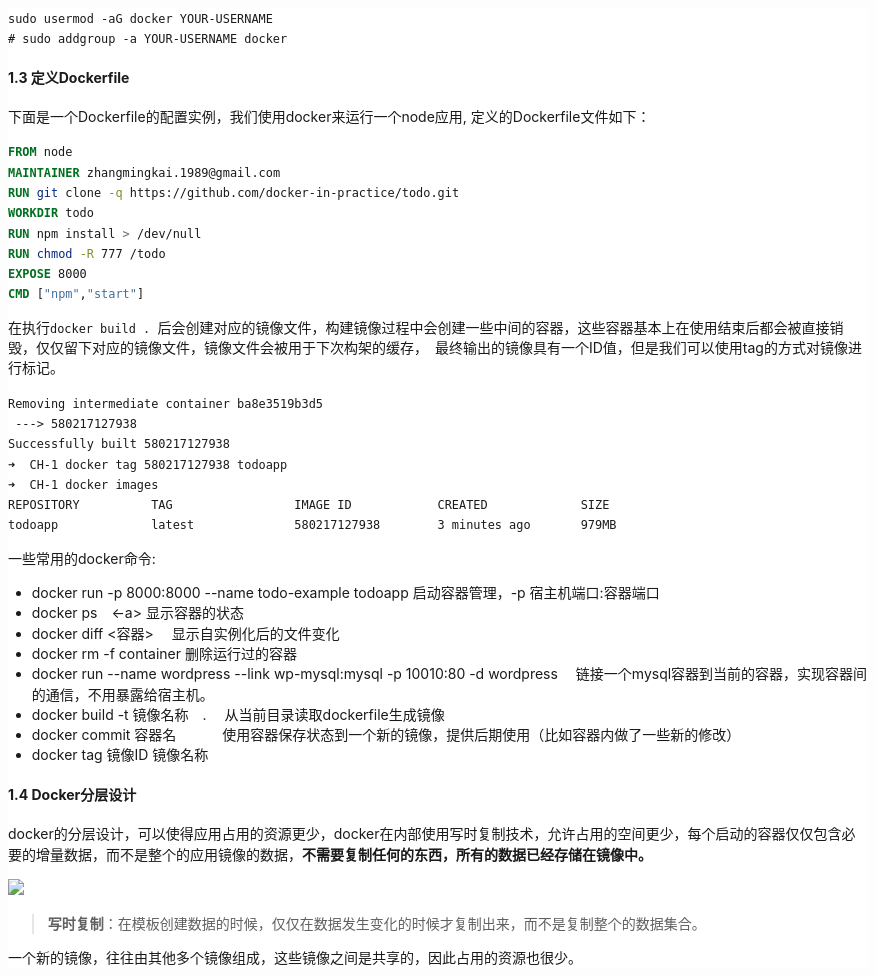 ```
sudo usermod -aG docker YOUR-USERNAME
# sudo addgroup -a YOUR-USERNAME docker
```

#### 1.3 定义Dockerfile

下面是一个Dockerfile的配置实例，我们使用docker来运行一个node应用, 定义的Dockerfile文件如下：

```dockerfile
FROM node
MAINTAINER zhangmingkai.1989@gmail.com
RUN git clone -q https://github.com/docker-in-practice/todo.git
WORKDIR todo
RUN npm install > /dev/null
RUN chmod -R 777 /todo
EXPOSE 8000
CMD ["npm","start"]
```

在执行```docker build . ```后会创建对应的镜像文件，构建镜像过程中会创建一些中间的容器，这些容器基本上在使用结束后都会被直接销毁，仅仅留下对应的镜像文件，镜像文件会被用于下次构架的缓存，　最终输出的镜像具有一个ID值，但是我们可以使用tag的方式对镜像进行标记。

```shell
Removing intermediate container ba8e3519b3d5
 ---> 580217127938
Successfully built 580217127938
➜  CH-1 docker tag 580217127938 todoapp
➜  CH-1 docker images        
REPOSITORY          TAG                 IMAGE ID            CREATED             SIZE
todoapp             latest              580217127938        3 minutes ago       979MB
```

一些常用的docker命令:

- docker run -p 8000:8000 --name todo-example todoapp 启动容器管理，-p 宿主机端口:容器端口
- docker ps　<-a>                      显示容器的状态
- docker diff <容器>　               显示自实例化后的文件变化
- docker rm -f container            删除运行过的容器
- docker run --name wordpress --link wp-mysql:mysql -p 10010:80 -d wordpress 　链接一个mysql容器到当前的容器，实现容器间的通信，不用暴露给宿主机。
- docker build -t 镜像名称　.  　从当前目录读取dockerfile生成镜像
- docker commit 容器名　　　  使用容器保存状态到一个新的镜像，提供后期使用（比如容器内做了一些新的修改）
- docker tag 镜像ID 镜像名称 

#### 1.4 Docker分层设计

docker的分层设计，可以使得应用占用的资源更少，docker在内部使用写时复制技术，允许占用的空间更少，每个启动的容器仅仅包含必要的增量数据，而不是整个的应用镜像的数据，**不需要复制任何的东西，所有的数据已经存储在镜像中。**

![](https://docs.docker.com/storage/storagedriver/images/container-layers.jpg)

> **写时复制**：在模板创建数据的时候，仅仅在数据发生变化的时候才复制出来，而不是复制整个的数据集合。

一个新的镜像，往往由其他多个镜像组成，这些镜像之间是共享的，因此占用的资源也很少。

